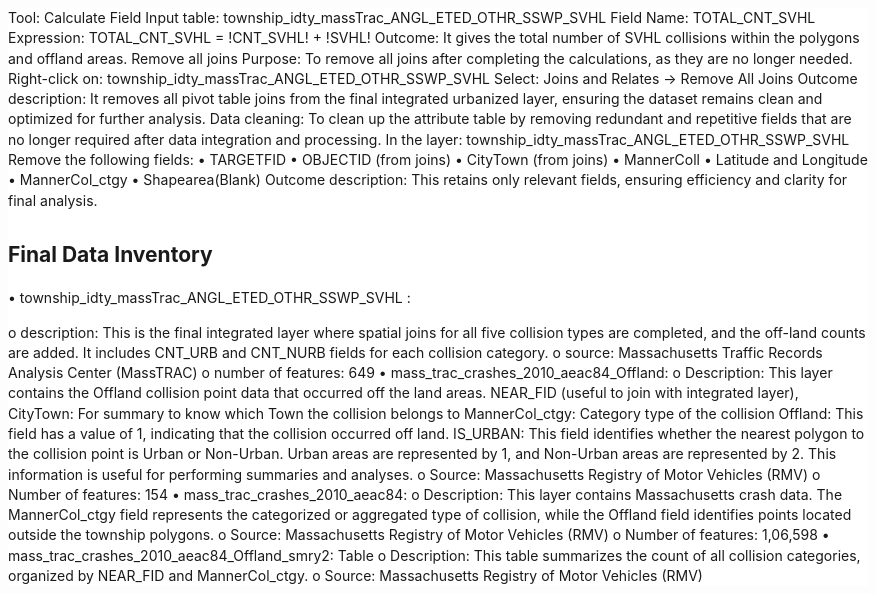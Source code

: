 Tool: Calculate Field
Input table: township_idty_massTrac_ANGL_ETED_OTHR_SSWP_SVHL
Field Name: TOTAL_CNT_SVHL
Expression:
TOTAL_CNT_SVHL = !CNT_SVHL! + !SVHL!
Outcome: It gives the total number of SVHL collisions within the polygons and offland areas.
Remove all joins
Purpose: To remove all joins after completing the calculations, as they are no longer needed.
Right-click on: township_idty_massTrac_ANGL_ETED_OTHR_SSWP_SVHL
Select: Joins and Relates → Remove All Joins
Outcome description: It removes all pivot table joins from the final integrated urbanized layer,
ensuring the dataset remains clean and optimized for further analysis.
Data cleaning:
To clean up the attribute table by removing redundant and repetitive fields that are no longer
required after data integration and processing.
In the layer: township_idty_massTrac_ANGL_ETED_OTHR_SSWP_SVHL
Remove the following fields:
• TARGETFID
• OBJECTID (from joins)
• CityTown (from joins)
• MannerColl
• Latitude and Longitude
• MannerCol_ctgy
• Shapearea(Blank)
Outcome description: This retains only relevant fields, ensuring efficiency and clarity for final
analysis.
## Final Data Inventory
• township_idty_massTrac_ANGL_ETED_OTHR_SSWP_SVHL :

o description: This is the final integrated layer where spatial joins for all five
collision types are completed, and the off-land counts are added. It includes
CNT_URB and CNT_NURB fields for each collision category.
o source: Massachusetts Traffic Records Analysis Center (MassTRAC)
o number of features: 649
• mass_trac_crashes_2010_aeac84_Offland:
o Description: This layer contains the Offland collision point data that occurred off
the land areas.
NEAR_FID (useful to join with integrated layer),
CityTown: For summary to know which Town the collision belongs to
MannerCol_ctgy: Category type of the collision
Offland: This field has a value of 1, indicating that the collision occurred
off land.
IS_URBAN: This field identifies whether the nearest polygon to the
collision point is Urban or Non-Urban. Urban areas are represented by 1,
and Non-Urban areas are represented by 2. This information is useful for
performing summaries and analyses.
o Source: Massachusetts Registry of Motor Vehicles (RMV)
o Number of features: 154
• mass_trac_crashes_2010_aeac84:
o Description: This layer contains Massachusetts crash data. The MannerCol_ctgy
field represents the categorized or aggregated type of collision, while the Offland
field identifies points located outside the township polygons.
o Source: Massachusetts Registry of Motor Vehicles (RMV)
o Number of features: 1,06,598
• mass_trac_crashes_2010_aeac84_Offland_smry2: Table
o Description: This table summarizes the count of all collision categories, organized
by NEAR_FID and MannerCol_ctgy.
o Source: Massachusetts Registry of Motor Vehicles (RMV)
